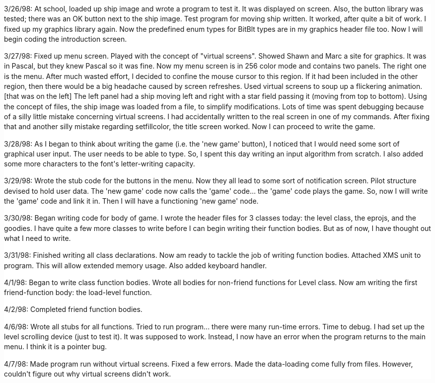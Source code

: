 3/26/98:
At school, loaded up ship image and wrote a program to test it.  It was displayed on screen.  Also, the button library was tested; there was an OK button next to the ship image.  Test program for moving ship written.  It worked, after quite a bit of work.  I fixed up my graphics library again.  Now the predefined enum types for BitBlt types are in my graphics header file too.  Now I will begin coding the introduction screen.

3/27/98:
Fixed up menu screen.  Played with the concept of "virtual screens".  Showed Shawn and Marc a site for graphics.  It was in Pascal, but they knew Pascal so it was fine.  Now my menu screen is in 256 color mode and contains two panels.  The right one is the menu.  After much wasted effort, I decided to confine the mouse cursor to this region.  If it had been included in the other region, then there would be a big headache caused by screen refreshes.  Used virtual screens to soup up a flickering animation.  [that was on the left]  The left panel had a ship moving left and right with a star field passing it (moving from top to bottom).  Using the concept of files, the ship image was loaded from a file, to simplify modifications.  Lots of time was spent debugging because of a silly little mistake concerning virtual screens.  I had accidentally written to the real screen in one of my commands.  After fixing that and another silly mistake regarding setfillcolor, the title screen worked.  Now I can proceed to write the game.

3/28/98:
As I began to think about writing the game (i.e. the 'new game' button), I noticed that I would need some sort of graphical user input.  The user needs to be able to type.  So, I spent this day writing an input algorithm from scratch.  I also added some more characters to the font's letter-writing capacity.

3/29/98:
Wrote the stub code for the buttons in the menu.  Now they all lead to some sort of notification screen.  Pilot structure devised to hold user data.  The 'new game' code now calls the 'game' code... the 'game' code plays the game.  So, now I will write the 'game' code and link it in.  Then I will have a functioning 'new game' node.

3/30/98:
Began writing code for body of game.  I wrote the header files for 3 classes today: the level class, the eprojs, and the goodies.  I have quite a few more classes to write before I can begin writing their function bodies.  But as of now, I have thought out what I need to write.

3/31/98:
Finished writing all class declarations.  Now am ready to tackle the job of writing function bodies.  Attached XMS unit to program.  This will allow extended memory usage.  Also added keyboard handler.

4/1/98:
Began to write class function bodies.  Wrote all bodies for non-friend functions for Level class.  Now am writing the first friend-function body: the load-level function.

4/2/98:
Completed friend function bodies.

4/6/98:
Wrote all stubs for all functions.  Tried to run program... there were many run-time errors.  Time to debug.  I had set up the level scrolling device (just to test it).  It was supposed to work.  Instead, I now have an error when the program returns to the main menu.  I think it is a pointer bug.

4/7/98:
Made program run without virtual screens.  Fixed a few errors.  Made the data-loading come fully from files.  However, couldn't figure out why virtual screens didn't work.
